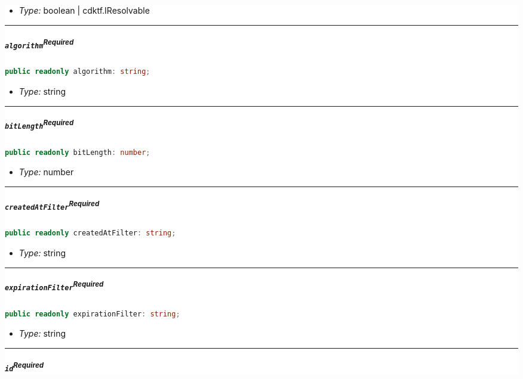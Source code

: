 - *Type:* boolean | cdktf.IResolvable

---

##### `algorithm`<sup>Required</sup> <a name="algorithm" id="@ithings/cdktf-provider-openstack.dataOpenstackKeymanagerSecretV1.DataOpenstackKeymanagerSecretV1.property.algorithm"></a>

```typescript
public readonly algorithm: string;
```

- *Type:* string

---

##### `bitLength`<sup>Required</sup> <a name="bitLength" id="@ithings/cdktf-provider-openstack.dataOpenstackKeymanagerSecretV1.DataOpenstackKeymanagerSecretV1.property.bitLength"></a>

```typescript
public readonly bitLength: number;
```

- *Type:* number

---

##### `createdAtFilter`<sup>Required</sup> <a name="createdAtFilter" id="@ithings/cdktf-provider-openstack.dataOpenstackKeymanagerSecretV1.DataOpenstackKeymanagerSecretV1.property.createdAtFilter"></a>

```typescript
public readonly createdAtFilter: string;
```

- *Type:* string

---

##### `expirationFilter`<sup>Required</sup> <a name="expirationFilter" id="@ithings/cdktf-provider-openstack.dataOpenstackKeymanagerSecretV1.DataOpenstackKeymanagerSecretV1.property.expirationFilter"></a>

```typescript
public readonly expirationFilter: string;
```

- *Type:* string

---

##### `id`<sup>Required</sup> <a name="id" id="@ithings/cdktf-provider-openstack.dataOpenstackKeymanagerSecretV1.DataOpenstackKeymanagerSecretV1.property.id"></a>
